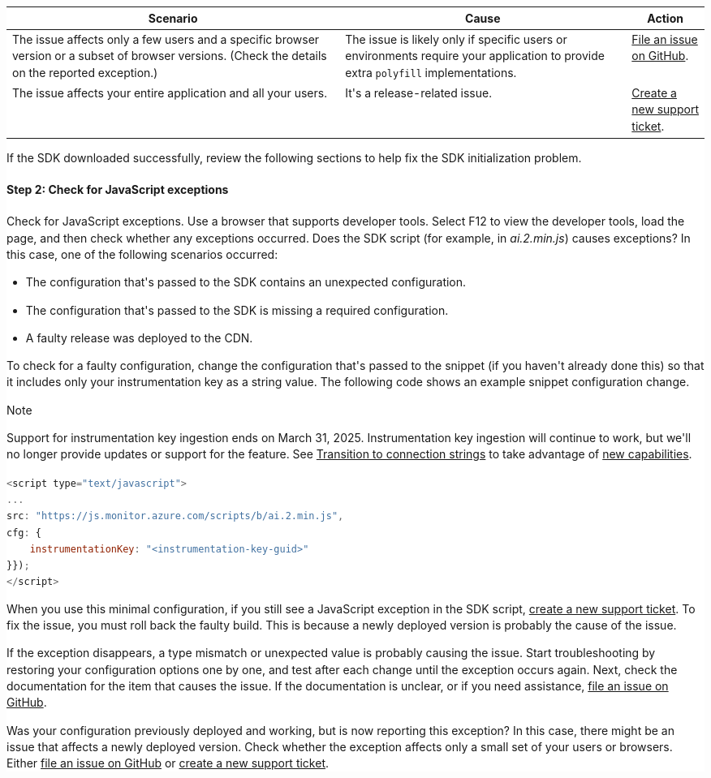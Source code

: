 | Scenario | Cause | Action |
|---|---|---|
| The issue affects only a few users and a specific browser version or a subset of browser versions. (Check the details on the reported exception.) | The issue is likely only if specific users or environments require your application to provide extra `polyfill` implementations. | [File an issue on GitHub][github-issue]. |
| The issue affects your entire application and all your users. | It's a release-related issue. | [Create a new support ticket][support-ticket]. |

If the SDK downloaded successfully, review the following sections to help fix the SDK initialization problem.

#### Step 2: Check for JavaScript exceptions

Check for JavaScript exceptions. Use a browser that supports developer tools. Select F12 to view the developer tools, load the page, and then check whether any exceptions occurred. Does the SDK script (for example, in *ai.2.min.js*) causes exceptions? In this case, one of the following scenarios occurred:

- The configuration that's passed to the SDK contains an unexpected configuration.

- The configuration that's passed to the SDK is missing a required configuration.

- A faulty release was deployed to the CDN.

To check for a faulty configuration, change the configuration that's passed to the snippet (if you haven't already done this) so that it includes only your instrumentation key as a string value. The following code shows an example snippet configuration change.

> [!NOTE]  
> Support for instrumentation key ingestion ends on March 31, 2025. Instrumentation key ingestion will continue to work, but we'll no longer provide updates or support for the feature. See [Transition to connection strings](/azure/azure-monitor/app/migrate-from-instrumentation-keys-to-connection-strings) to take advantage of [new capabilities](/azure/azure-monitor/app/migrate-from-instrumentation-keys-to-connection-strings#new-capabilities).

```js
<script type="text/javascript">
...
src: "https://js.monitor.azure.com/scripts/b/ai.2.min.js",
cfg: {
    instrumentationKey: "<instrumentation-key-guid>"
}});
</script>
```

When you use this minimal configuration, if you still see a JavaScript exception in the SDK script, [create a new support ticket][support-ticket]. To fix the issue, you must roll back the faulty build. This is because a newly deployed version is probably the cause of the issue.

If the exception disappears, a type mismatch or unexpected value is probably causing the issue. Start troubleshooting by restoring your configuration options one by one, and test after each change until the exception occurs again. Next, check the documentation for the item that causes the issue. If the documentation is unclear, or if you need assistance, [file an issue on GitHub][github-issue].

Was your configuration previously deployed and working, but is now reporting this exception? In this case, there might be an issue that affects a newly deployed version. Check whether the exception affects only a small set of your users or browsers. Either [file an issue on GitHub][github-issue] or [create a new support ticket][support-ticket].


[app-insights-web-pages]: /azure/azure-monitor/app/javascript
[github-issue]: https://github.com/Microsoft/ApplicationInsights-JS/issues
[npm-based-setup]: /azure/azure-monitor/app/javascript?tabs=snippet#npm-based-setup
[snippet-based-setup]: /azure/azure-monitor/app/javascript?tabs=snippet#snippet-based-setup
[snippet-configuration-fields]: /azure/azure-monitor/app/javascript?tabs=snippet#configuration
[snippet-configuration-options]: /azure/azure-monitor/app/javascript?tabs=snippet#snippet-configuration-options
[support-ticket]: https://azure.microsoft.com/support/create-ticket/